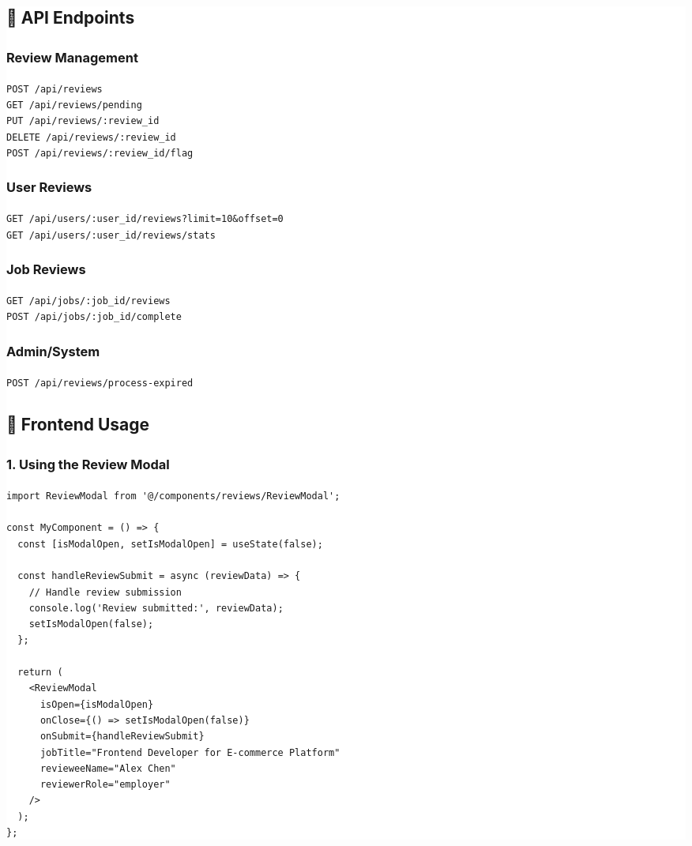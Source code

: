## 📡 **API Endpoints**

### **Review Management**
```http
POST /api/reviews
GET /api/reviews/pending
PUT /api/reviews/:review_id
DELETE /api/reviews/:review_id
POST /api/reviews/:review_id/flag
```

### **User Reviews**
```http
GET /api/users/:user_id/reviews?limit=10&offset=0
GET /api/users/:user_id/reviews/stats
```

### **Job Reviews**
```http
GET /api/jobs/:job_id/reviews
POST /api/jobs/:job_id/complete
```

### **Admin/System**
```http
POST /api/reviews/process-expired
```

## 🎨 **Frontend Usage**

### **1. Using the Review Modal**

```tsx
import ReviewModal from '@/components/reviews/ReviewModal';

const MyComponent = () => {
  const [isModalOpen, setIsModalOpen] = useState(false);
  
  const handleReviewSubmit = async (reviewData) => {
    // Handle review submission
    console.log('Review submitted:', reviewData);
    setIsModalOpen(false);
  };

  return (
    <ReviewModal
      isOpen={isModalOpen}
      onClose={() => setIsModalOpen(false)}
      onSubmit={handleReviewSubmit}
      jobTitle="Frontend Developer for E-commerce Platform"
      revieweeName="Alex Chen"
      reviewerRole="employer"
    />
  );
};
```
